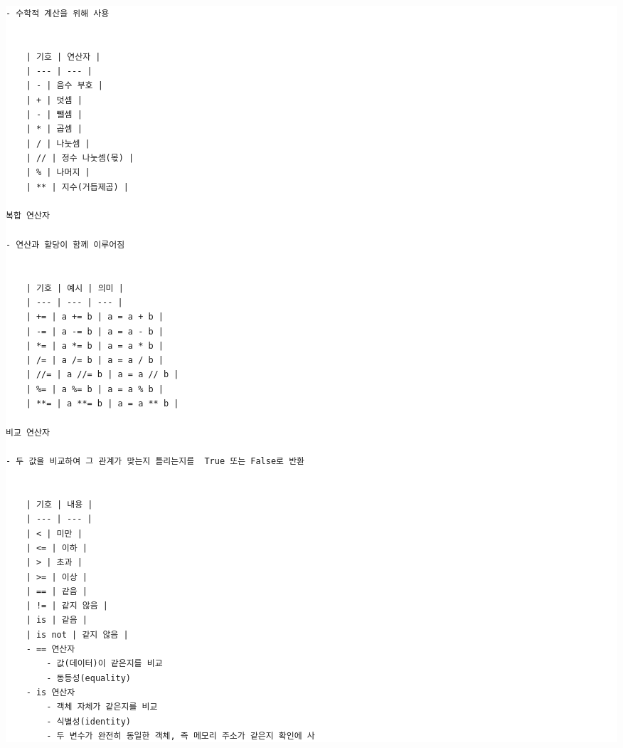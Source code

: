     - 수학적 계산을 위해 사용
        
        
        | 기호 | 연산자 |
        | --- | --- |
        | - | 음수 부호 |
        | + | 덧셈 |
        | - | 뺄셈 |
        | * | 곱셈 |
        | / | 나눗셈 |
        | // | 정수 나눗셈(몫) |
        | % | 나머지 |
        | ** | 지수(거듭제곱) |
    
    복합 연산자
    
    - 연산과 할당이 함께 이루어짐
        
        
        | 기호 | 예시 | 의미 |
        | --- | --- | --- |
        | += | a += b | a = a + b |
        | -= | a -= b | a = a - b |
        | *= | a *= b | a = a * b |
        | /= | a /= b | a = a / b |
        | //= | a //= b | a = a // b |
        | %= | a %= b | a = a % b |
        | **= | a **= b | a = a ** b |
    
    비교 연산자
    
    - 두 값을 비교하여 그 관계가 맞는지 틀리는지를  True 또는 False로 반환
        
        
        | 기호 | 내용 |
        | --- | --- |
        | < | 미만 |
        | <= | 이하 |
        | > | 초과 |
        | >= | 이상 |
        | == | 같음 |
        | != | 같지 않음 |
        | is | 같음 |
        | is not | 같지 않음 |
        - == 연산자
            - 값(데이터)이 같은지를 비교
            - 동등성(equality)
        - is 연산자
            - 객체 자체가 같은지를 비교
            - 식별성(identity)
            - 두 변수가 완전히 동일한 객체, 즉 메모리 주소가 같은지 확인에 사
        